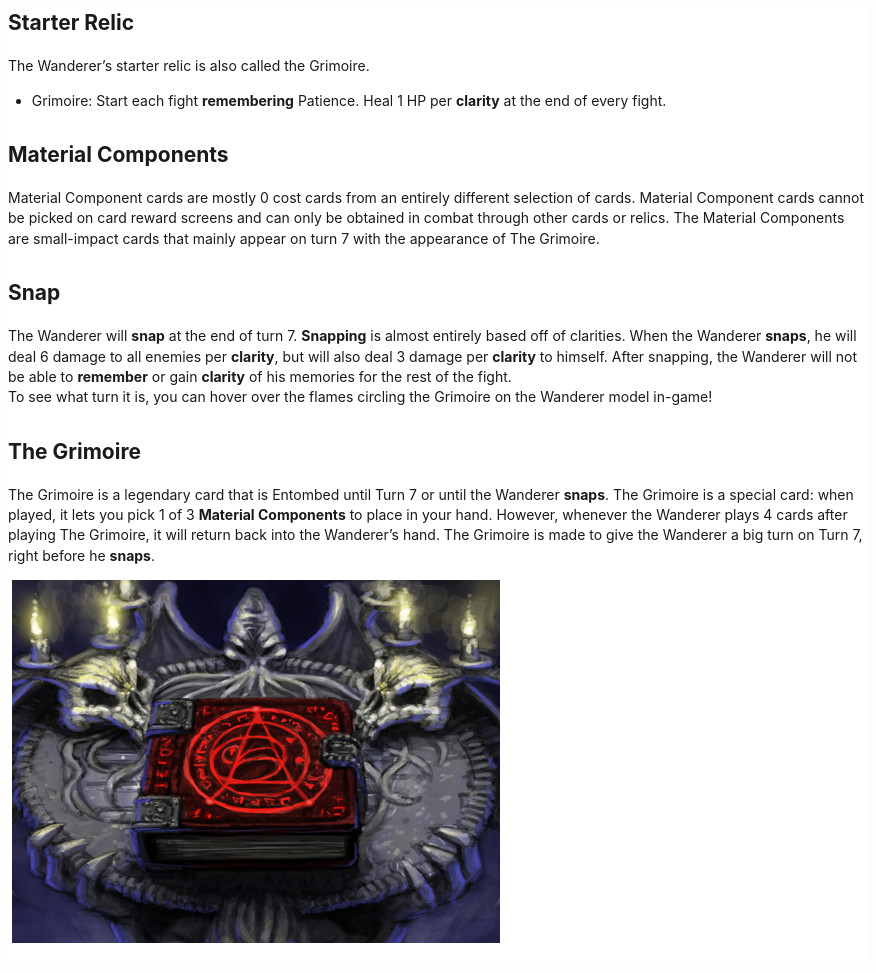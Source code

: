 ## Starter Relic
The Wanderer’s starter relic is also called the Grimoire.
* Grimoire: Start each fight **remembering** Patience. Heal 1 HP per **clarity** at the end of every fight.

## Material Components
Material Component cards are mostly 0 cost cards from an entirely different selection of cards. Material Component cards cannot be picked on card reward screens and can only be obtained in combat through other cards or relics. The Material Components are small-impact cards that mainly appear on turn 7 with the appearance of The Grimoire.

## Snap
The Wanderer will **snap** at the end of turn 7. **Snapping** is almost entirely based off of clarities. When the Wanderer **snaps**, he will deal 6 damage to all enemies per **clarity**, but will also deal 3 damage per **clarity** to himself. After snapping, the Wanderer will not be able to **remember** or gain **clarity** of his memories for the rest of the fight.
</br>
To see what turn it is, you can hover over the flames circling the Grimoire on the Wanderer model in-game!

## The Grimoire	
The Grimoire is a legendary card that is Entombed until Turn 7 or until the Wanderer **snaps**. The Grimoire is a special card: when played, it lets you pick 1 of 3 **Material Components** to place in your hand. However, whenever the Wanderer plays 4 cards after playing The Grimoire, it will return back into the Wanderer’s hand. The Grimoire is made to give the Wanderer a big turn on Turn 7, right before he **snaps**.

![screenshot of the grimoire card art](./assets/grimoire-card-art-only.png)
